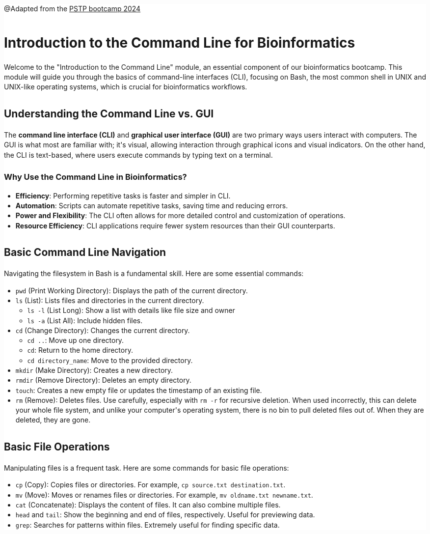 @Adapted from the [PSTP bootcamp 2024](https://github.com/cartercompbio/PSTP_bootcamp_2024)

# Introduction to the Command Line for Bioinformatics

Welcome to the "Introduction to the Command Line" module, an essential component of our bioinformatics bootcamp. This module will guide you through the basics of command-line interfaces (CLI), focusing on Bash, the most common shell in UNIX and UNIX-like operating systems, which is crucial for bioinformatics workflows.

## Understanding the Command Line vs. GUI

The **command line interface (CLI)** and **graphical user interface (GUI)** are two primary ways users interact with computers. The GUI is what most are familiar with; it's visual, allowing interaction through graphical icons and visual indicators. On the other hand, the CLI is text-based, where users execute commands by typing text on a terminal.

### Why Use the Command Line in Bioinformatics?

- **Efficiency**: Performing repetitive tasks is faster and simpler in CLI.
- **Automation**: Scripts can automate repetitive tasks, saving time and reducing errors.
- **Power and Flexibility**: The CLI often allows for more detailed control and customization of operations.
- **Resource Efficiency**: CLI applications require fewer system resources than their GUI counterparts.

## Basic Command Line Navigation

Navigating the filesystem in Bash is a fundamental skill. Here are some essential commands:

- `pwd` (Print Working Directory): Displays the path of the current directory.
- `ls` (List): Lists files and directories in the current directory. 
	- `ls -l` (List Long): Show a list with details like file size and owner
	- `ls -a` (List All): Include hidden files.
- `cd` (Change Directory): Changes the current directory. 
	- `cd ..`: Move up one directory.
	- `cd`: Return to the home directory.
	- `cd directory_name`: Move to the provided directory.
- `mkdir` (Make Directory): Creates a new directory.
- `rmdir` (Remove Directory): Deletes an empty directory.
- `touch`: Creates a new empty file or updates the timestamp of an existing file.
- `rm` (Remove): Deletes files. Use carefully, especially with `rm -r` for recursive deletion. When used incorrectly, this can delete your whole file system, and unlike your computer's operating system, there is no bin to pull deleted files out of. When they are deleted, they are gone.

## Basic File Operations

Manipulating files is a frequent task. Here are some commands for basic file operations:

- `cp` (Copy): Copies files or directories. For example, `cp source.txt destination.txt`.
- `mv` (Move): Moves or renames files or directories. For example, `mv oldname.txt newname.txt`.
- `cat` (Concatenate): Displays the content of files. It can also combine multiple files.
- `head` and `tail`: Show the beginning and end of files, respectively. Useful for previewing data.
- `grep`: Searches for patterns within files. Extremely useful for finding specific data.
